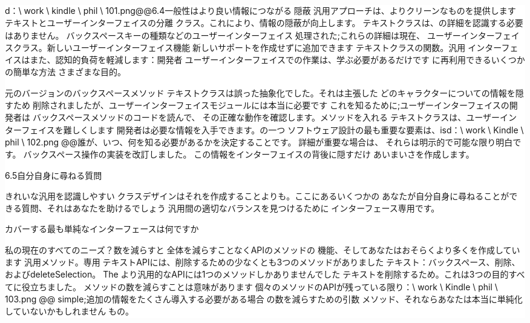d：\ work \ kindle \ phil \ 101.png@@6.4一般性はより良い情報につながる
隠蔽
汎用アプローチは、よりクリーンなものを提供します
テキストとユーザーインターフェイスの分離
クラス。これにより、情報の隠蔽が向上します。
テキストクラスは、の詳細を認識する必要はありません。
バックスペースキーの種類などのユーザーインターフェイス
処理された;これらの詳細は現在、
ユーザーインターフェイスクラス。新しいユーザーインターフェイス機能
新しいサポートを作成せずに追加できます
テキストクラスの関数。汎用
インターフェイスはまた、認知的負荷を軽減します：開発者
ユーザーインターフェイスでの作業は、学ぶ必要があるだけです
に再利用できるいくつかの簡単な方法
さまざまな目的。

元のバージョンのバックスペースメソッド
テキストクラスは誤った抽象化でした。それは主張した
どのキャラクターについての情報を隠すため
削除されましたが、ユーザーインターフェイスモジュールには本当に必要です
これを知るために;ユーザーインターフェイスの開発者は
バックスペースメソッドのコードを読んで、
その正確な動作を確認します。メソッドを入れる
テキストクラスは、ユーザーインターフェイスを難しくします
開発者は必要な情報を入手できます。の一つ
ソフトウェア設計の最も重要な要素は、isd：\ work \ Kindle \ phil \ 102.png @@誰が、いつ、何を知る必要があるかを決定することです。
詳細が重要な場合は、
それらは明示的で可能な限り明白です。
バックスペース操作の実装を改訂しました。
この情報をインターフェイスの背後に隠すだけ
あいまいさを作成します。

6.5自分自身に尋ねる質問

きれいな汎用を認識しやすい
クラスデザインはそれを作成することよりも。ここにあるいくつかの
あなたが自分自身に尋ねることができる質問、それはあなたを助けるでしょう
汎用間の適切なバランスを見つけるために
インターフェース専用です。

カバーする最も単純なインターフェースは何ですか

私の現在のすべてのニーズ？数を減らすと
全体を減らすことなくAPIのメソッドの
機能、そしてあなたはおそらくより多くを作成しています
汎用メソッド。専用
テキストAPIには、削除するための少なくとも3つのメソッドがありました
テキスト：バックスペース、削除、およびdeleteSelection。 The
より汎用的なAPIには1つのメソッドしかありませんでした
テキストを削除するため。これは3つの目的すべてに役立ちました。
メソッドの数を減らすことは意味があります
個々のメソッドのAPIが残っている限り：\ work \ Kindle \ phil \ 103.png @@ simple;追加の情報をたくさん導入する必要がある場合
の数を減らすための引数
メソッド、それならあなたは本当に単純化していないかもしれません
もの。
